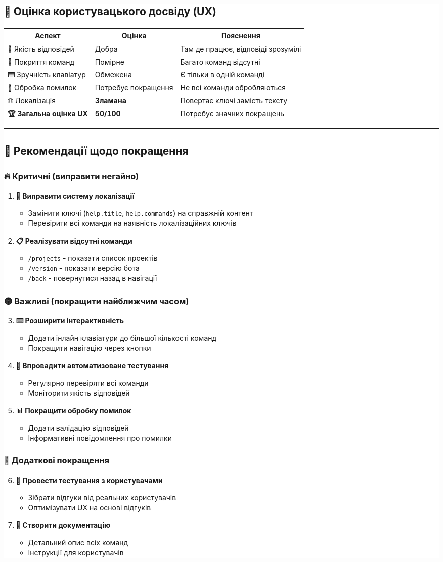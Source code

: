 ## 🎨 Оцінка користувацького досвіду (UX)

| **Аспект** | **Оцінка** | **Пояснення** |
|------------|------------|---------------|
| 📝 Якість відповідей | Добра | Там де працює, відповіді зрозумілі |
| 🎯 Покриття команд | Помірне | Багато команд відсутні |
| ⌨️ Зручність клавіатур | Обмежена | Є тільки в одній команді |
| 🚨 Обробка помилок | Потребує покращення | Не всі команди обробляються |
| 🌐 Локалізація | **Зламана** | Повертає ключі замість тексту |
| **🏆 Загальна оцінка UX** | **50/100** | Потребує значних покращень |

---

## 🎯 Рекомендації щодо покращення

### 🔥 Критичні (виправити негайно)

1. **🔧 Виправити систему локалізації**
   - Замінити ключі (`help.title`, `help.commands`) на справжній контент
   - Перевірити всі команди на наявність локалізаційних ключів

2. **📋 Реалізувати відсутні команди**
   - `/projects` - показати список проектів
   - `/version` - показати версію бота
   - `/back` - повернутися назад в навігації

### 🟡 Важливі (покращити найближчим часом)

3. **⌨️ Розширити інтерактивність**
   - Додати інлайн клавіатури до більшої кількості команд
   - Покращити навігацію через кнопки

4. **🧪 Впровадити автоматизоване тестування**
   - Регулярно перевіряти всі команди
   - Моніторити якість відповідей

5. **📊 Покращити обробку помилок**
   - Додати валідацію відповідей
   - Інформативні повідомлення про помилки

### 🔵 Додаткові покращення

6. **👥 Провести тестування з користувачами**
   - Зібрати відгуки від реальних користувачів
   - Оптимізувати UX на основі відгуків

7. **📝 Створити документацію**
   - Детальний опис всіх команд
   - Інструкції для користувачів

